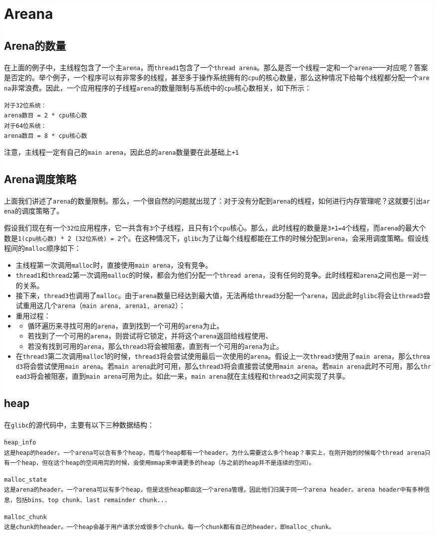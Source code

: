 # Areana

## Arena的数量

在上面的例子中，主线程包含了一个主`arena`，而`thread1`包含了一个`thread arena`。那么是否一个线程一定和一个`arena`一一对应呢？答案是否定的。举个例子，一个程序可以有非常多的线程，甚至多于操作系统拥有的`cpu`的核心数量，那么这种情况下给每个线程都分配一个`arena`非常浪费。因此，一个应用程序的子线程`arena`的数量限制与系统中的`cpu`核心数相关，如下所示：

```tex
对于32位系统：
arena数目 = 2 * cpu核心数
对于64位系统：
arena数目 = 8 * cpu核心数
```

注意，主线程一定有自己的`main arena`，因此总的`arena`数量要在此基础上`+1`

## Arena调度策略

上面我们讲述了`arena`的数量限制。那么，一个很自然的问题就出现了：对于没有分配到`arena`的线程，如何进行内存管理呢？这就要引出`arena`的调度策略了。

假设我们现在有一个`32位`应用程序，它一共含有`3`个子线程，且只有`1`个`cpu`核心。那么，此时线程的数量是`3+1=4`个线程，而`arena`的最大个数是`1(cpu核心数) * 2 (32位系统) = 2`个。在这种情况下，`glibc`为了让每个线程都能在工作的时候分配到`arena`，会采用调度策略。假设线程间的`malloc`顺序如下：

- 主线程第一次调用`malloc`时，直接使用`main arena`，没有竞争。
- `thread1`和`thread2`第一次调用`malloc`的时候，都会为他们分配一个`thread arena`，没有任何的竞争。此时线程和`arena`之间也是一对一的关系。
- 接下来，`thread3`也调用了`malloc`。由于`arena`数量已经达到最大值，无法再给`thread3`分配一个`arena`，因此此时`glibc`将会让`thread3`尝试重用这几个`arena`（`main arena, arena1, arena2`）：
- 重用过程：
- - 循环遍历来寻找可用的`arena`，直到找到一个可用的`arena`为止。
  - 若找到了一个可用的`arena`，则尝试将它锁定，并将这个`arena`返回给线程使用、
  - 若没有找到可用的`arena`，那么`thread3`将会被阻塞，直到有一个可用的`arena`为止。
- 在`thread3`第二次调用`malloc`1的时候，`thread3`将会尝试使用最后一次使用的`arena`。假设上一次`thread3`使用了`main arena`，那么`thread3`将会尝试使用`main arena`。若`main arena`此时可用，那么`thread3`将会直接尝试使用`main arena`。若`main arena`此时不可用，那么`thread3`将会被阻塞，直到`main arena`可用为止。如此一来，`main arena`就在主线程和`thread3`之间实现了共享。

## heap

在`glibc`的源代码中，主要有以下三种数据结构：

```tex
heap_info
这是heap的header。一个arena可以含有多个heap，而每个heap都有一个header。为什么需要这么多个heap？事实上，在刚开始的时候每个thread arena只有一个heap，但在这个heap的空间用完的时候，会使用mmap来申请更多的heap（与之前的heap并不是连续的空间）。
```

```tex
malloc_state
这是arena的header。一个arena可以有多个heap，但是这些heap都由这一个arena管理，因此他们归属于同一个arena header。arena header中有多种信息，包括bins、top chunk、last remainder chunk...
```

```tex
malloc_chunk
这是chunk的header。一个heap会基于用户请求分成很多个chunk。每一个chunk都有自己的header，即malloc_chunk。
```
